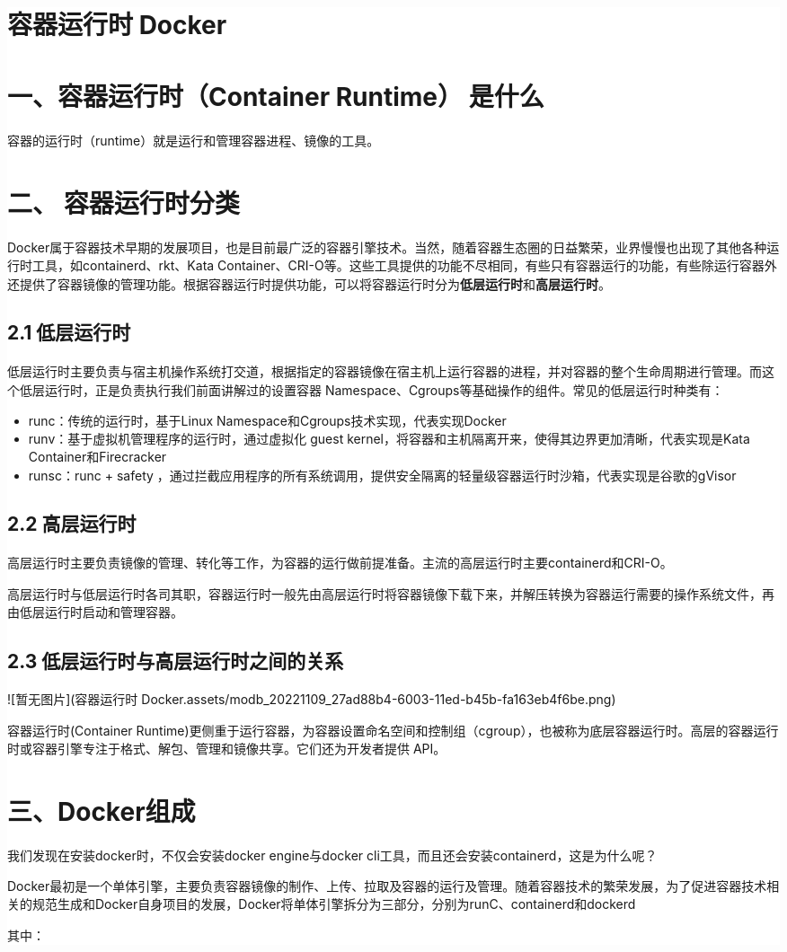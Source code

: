 # 容器运行时 Docker

# 一、容器运行时（Container Runtime） 是什么

容器的运行时（runtime）就是运行和管理容器进程、镜像的工具。

# 二、 容器运行时分类

Docker属于容器技术早期的发展项目，也是目前最广泛的容器引擎技术。当然，随着容器生态圈的日益繁荣，业界慢慢也出现了其他各种运行时工具，如containerd、rkt、Kata Container、CRI-O等。这些工具提供的功能不尽相同，有些只有容器运行的功能，有些除运行容器外还提供了容器镜像的管理功能。根据容器运行时提供功能，可以将容器运行时分为**低层运行时**和**高层运行时**。



## 2.1 低层运行时

低层运行时主要负责与宿主机操作系统打交道，根据指定的容器镜像在宿主机上运行容器的进程，并对容器的整个生命周期进行管理。而这个低层运行时，正是负责执行我们前面讲解过的设置容器 Namespace、Cgroups等基础操作的组件。常见的低层运行时种类有：

-  runc：传统的运行时，基于Linux Namespace和Cgroups技术实现，代表实现Docker
-  runv：基于虚拟机管理程序的运行时，通过虚拟化 guest kernel，将容器和主机隔离开来，使得其边界更加清晰，代表实现是Kata Container和Firecracker
- runsc：runc + safety ，通过拦截应用程序的所有系统调用，提供安全隔离的轻量级容器运行时沙箱，代表实现是谷歌的gVisor



## 2.2 高层运行时

高层运行时主要负责镜像的管理、转化等工作，为容器的运行做前提准备。主流的高层运行时主要containerd和CRI-O。

高层运行时与低层运行时各司其职，容器运行时一般先由高层运行时将容器镜像下载下来，并解压转换为容器运行需要的操作系统文件，再由低层运行时启动和管理容器。



## 2.3 低层运行时与高层运行时之间的关系



![暂无图片](容器运行时 Docker.assets/modb_20221109_27ad88b4-6003-11ed-b45b-fa163eb4f6be.png)



容器运行时(Container Runtime)更侧重于运行容器，为容器设置命名空间和控制组（cgroup），也被称为底层容器运行时。高层的容器运行时或容器引擎专注于格式、解包、管理和镜像共享。它们还为开发者提供 API。



# 三、Docker组成

我们发现在安装docker时，不仅会安装docker engine与docker cli工具，而且还会安装containerd，这是为什么呢？

Docker最初是一个单体引擎，主要负责容器镜像的制作、上传、拉取及容器的运行及管理。随着容器技术的繁荣发展，为了促进容器技术相关的规范生成和Docker自身项目的发展，Docker将单体引擎拆分为三部分，分别为runC、containerd和dockerd

其中：
